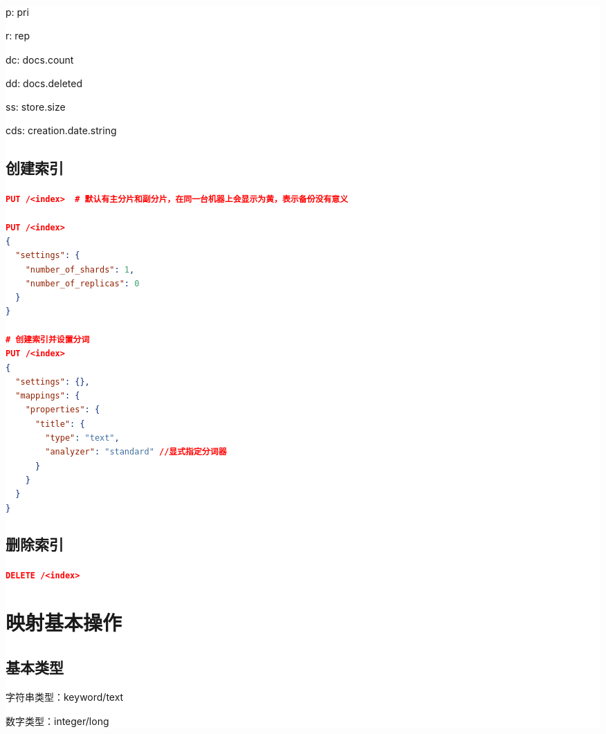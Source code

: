 p: pri

r: rep

dc: docs.count

dd: docs.deleted

ss: store.size

cds: creation.date.string


## 创建索引

```json
PUT /<index>  # 默认有主分片和副分片，在同一台机器上会显示为黄，表示备份没有意义

PUT /<index>
{
  "settings": {
    "number_of_shards": 1,
    "number_of_replicas": 0
  }
}

# 创建索引并设置分词
PUT /<index>
{
  "settings": {},
  "mappings": {
    "properties": {
      "title": {
        "type": "text",
        "analyzer": "standard" //显式指定分词器
      }
    }
  }
}
```
## 删除索引

```json
DELETE /<index>
```
# 映射基本操作

## 基本类型

字符串类型：keyword/text

数字类型：integer/long
